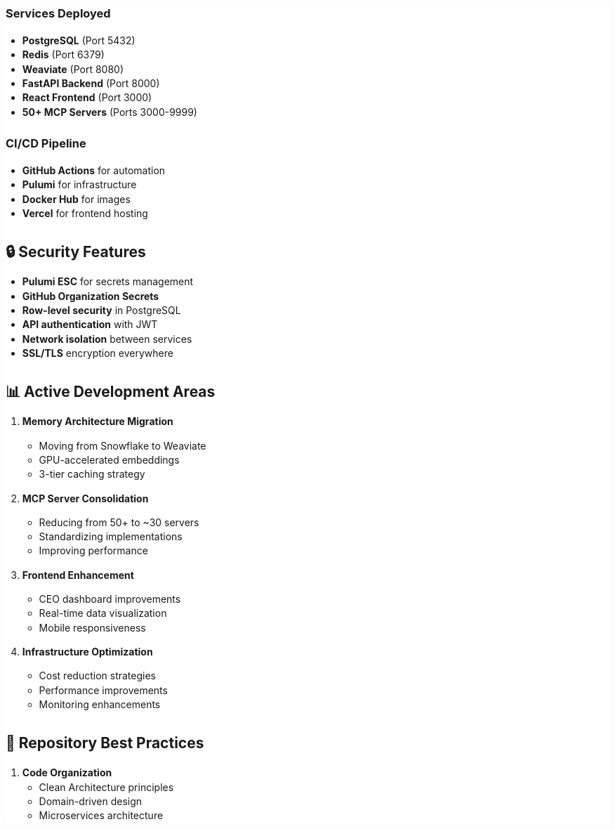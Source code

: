 ### Services Deployed
- **PostgreSQL** (Port 5432)
- **Redis** (Port 6379)
- **Weaviate** (Port 8080)
- **FastAPI Backend** (Port 8000)
- **React Frontend** (Port 3000)
- **50+ MCP Servers** (Ports 3000-9999)

### CI/CD Pipeline
- **GitHub Actions** for automation
- **Pulumi** for infrastructure
- **Docker Hub** for images
- **Vercel** for frontend hosting

## 🔒 Security Features

- **Pulumi ESC** for secrets management
- **GitHub Organization Secrets**
- **Row-level security** in PostgreSQL
- **API authentication** with JWT
- **Network isolation** between services
- **SSL/TLS** encryption everywhere

## 📊 Active Development Areas

1. **Memory Architecture Migration**
   - Moving from Snowflake to Weaviate
   - GPU-accelerated embeddings
   - 3-tier caching strategy

2. **MCP Server Consolidation**
   - Reducing from 50+ to ~30 servers
   - Standardizing implementations
   - Improving performance

3. **Frontend Enhancement**
   - CEO dashboard improvements
   - Real-time data visualization
   - Mobile responsiveness

4. **Infrastructure Optimization**
   - Cost reduction strategies
   - Performance improvements
   - Monitoring enhancements

## 🎯 Repository Best Practices

1. **Code Organization**
   - Clean Architecture principles
   - Domain-driven design
   - Microservices architecture
